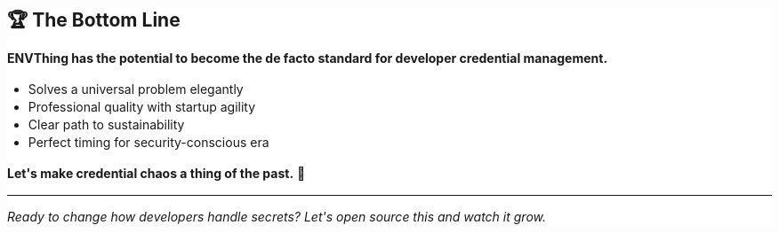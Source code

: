 
## 🏆 **The Bottom Line**

**ENVThing has the potential to become the de facto standard for developer credential management.**

- Solves a universal problem elegantly
- Professional quality with startup agility  
- Clear path to sustainability
- Perfect timing for security-conscious era

**Let's make credential chaos a thing of the past.** 🔐

---

*Ready to change how developers handle secrets? Let's open source this and watch it grow.*